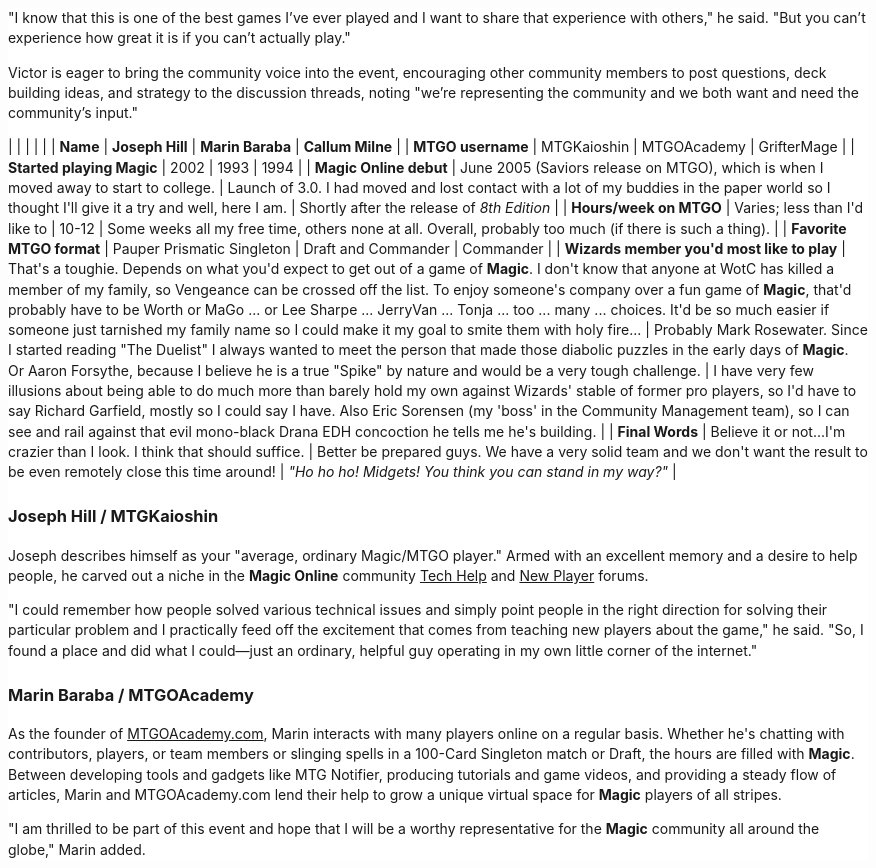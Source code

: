 
"I know that this is one of the best games I’ve ever played and I want to share that experience with others," he said. "But you can’t experience how great it is if you can’t actually play."


Victor is eager to bring the community voice into the event, encouraging other community members to post questions, deck building ideas, and strategy to the discussion threads, noting "we’re representing the community and we both want and need the community’s input."




|  |  |  |  |
| **Name** | **Joseph Hill** | **Marin Baraba** | **Callum Milne** |
| **MTGO username** | MTGKaioshin | MTGOAcademy | GrifterMage |
| **Started playing Magic** | 2002 | 1993 | 1994 |
| **Magic Online debut** | June 2005 (Saviors release on MTGO), which is when I moved away to start to college. | Launch of 3.0. I had moved and lost contact with a lot of my buddies in the paper world so I thought I'll give it a try and well, here I am. | Shortly after the release of *8th Edition* |
| **Hours/week on MTGO** | Varies; less than I'd like to | 10-12 | Some weeks all my free time, others none at all. Overall, probably too much (if there is such a thing). |
| **Favorite MTGO format** | Pauper Prismatic Singleton | Draft and Commander | Commander |
| **Wizards member you'd most like to play** | That's a toughie. Depends on what you'd expect to get out of a game of **Magic**. I don't know that anyone at WotC has killed a member of my family, so Vengeance can be crossed off the list. To enjoy someone's company over a fun game of **Magic**, that'd probably have to be Worth or MaGo ... or Lee Sharpe ... JerryVan ... Tonja ... too ... many ... choices. It'd be so much easier if someone just tarnished my family name so I could make it my goal to smite them with holy fire... | Probably Mark Rosewater. Since I started reading "The Duelist" I always wanted to meet the person that made those diabolic puzzles in the early days of **Magic**. Or Aaron Forsythe, because I believe he is a true "Spike" by nature and would be a very tough challenge. | I have very few illusions about being able to do much more than barely hold my own against Wizards' stable of former pro players, so I'd have to say Richard Garfield, mostly so I could say I have. Also Eric Sorensen (my 'boss' in the Community Management team), so I can see and rail against that evil mono-black Drana EDH concoction he tells me he's building. |
| **Final Words** | Believe it or not...I'm crazier than I look. I think that should suffice. | Better be prepared guys. We have a very solid team and we don't want the result to be even remotely close this time around! | *"Ho ho ho! Midgets! You think you can stand in my way?"* |

### Joseph Hill / MTGKaioshin


Joseph describes himself as your "average, ordinary Magic/MTGO player." Armed with an excellent memory and a desire to help people, he carved out a niche in the **Magic Online**  community [Tech Help](http://community.wizards.com/go/forum/view/75846/134974/magic_online_bugs_and_technical_issues) and [New Player](http://community.wizards.com/go/forum/view/75846/134978/new_player_forum) forums.


"I could remember how people solved various technical issues and simply point people in the right direction for solving their particular problem and I practically feed off the excitement that comes from teaching new players about the game," he said. "So, I found a place and did what I could—just an ordinary, helpful guy operating in my own little corner of the internet."


### Marin Baraba / MTGOAcademy


As the founder of [MTGOAcademy.com](http://www.mtgoacademy.com/), Marin interacts with many players online on a regular basis. Whether he's chatting with contributors, players, or team members or slinging spells in a 100-Card Singleton match or Draft, the hours are filled with **Magic**. Between developing tools and gadgets like MTG Notifier, producing tutorials and game videos, and providing a steady flow of articles, Marin and MTGOAcademy.com lend their help to grow a unique virtual space for **Magic**  players of all stripes.


"I am thrilled to be part of this event and hope that I will be a worthy representative for the **Magic**  community all around the globe," Marin added.

